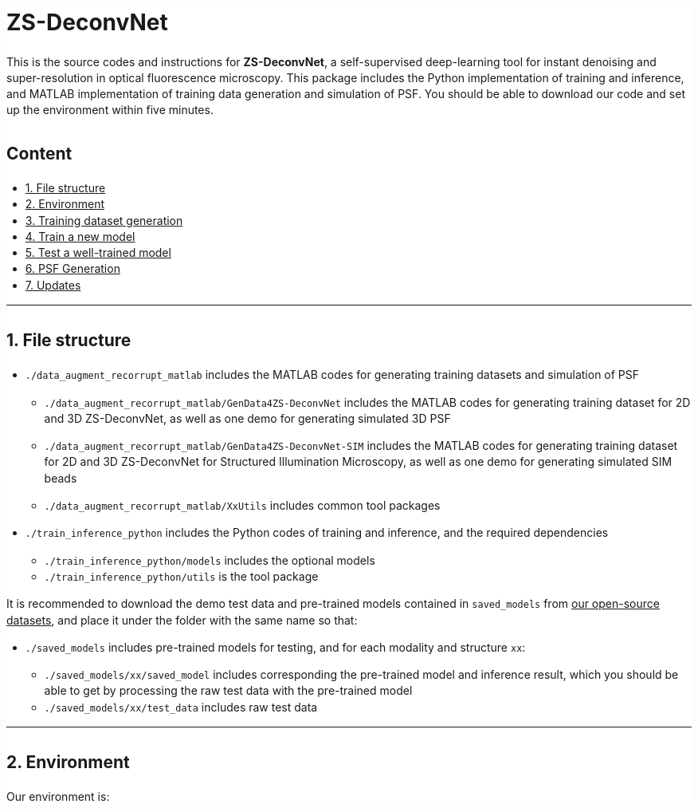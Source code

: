 <h1> ZS-DeconvNet </h1>

This is the source codes and instructions for <b>ZS-DeconvNet</b>, a self-supervised deep-learning tool for instant denoising and super-resolution in optical fluorescence microscopy. This package includes the Python implementation of training and inference, and MATLAB implementation of training data generation and simulation of PSF. You should be able to download our code and set up the environment within five minutes.

<h2> Content </h2>

<ul>
  <li><a href="#File structure">1. File structure</a></li>
  <li><a href="#Environment">2. Environment</a></li>
  <li><a href="#Data Pre-processing">3. Training dataset generation</a></li>
  <li><a href="#Implementation of Python code1">4. Train a new model</a></li>
  <li><a href="#Implementation of Python code2">5. Test a well-trained model</a></li>
  <li><a href="#PSF">6. PSF Generation</a></li>
  <li><a href="#Updates">7. Updates</a></li>
</ul>

<hr>

<h2 id="File structure">1. File structure</h2>

- <code>./data_augment_recorrupt_matlab</code> includes the MATLAB codes for generating training datasets and simulation of PSF
  
  + `./data_augment_recorrupt_matlab/GenData4ZS-DeconvNet` includes the MATLAB codes for generating training dataset for 2D and 3D ZS-DeconvNet, as well as one demo for generating simulated 3D PSF
  
  + `./data_augment_recorrupt_matlab/GenData4ZS-DeconvNet-SIM` includes the MATLAB codes for generating training dataset for 2D and 3D ZS-DeconvNet for Structured Illumination Microscopy, as well as one demo for generating simulated SIM beads
  
  + `./data_augment_recorrupt_matlab/XxUtils` includes common tool packages

- <code>./train_inference_python</code> includes the Python codes of training and inference, and the required dependencies
  
  - <code>./train_inference_python/models</code> includes the optional models
  - <code>./train_inference_python/utils</code> is the tool package

It is recommended to download the demo test data and pre-trained models contained in `saved_models` from [our open-source datasets](https://drive.google.com/drive/folders/1XAOuLYXYFCxlElRwvik_fs7TqZlRixGv?usp=sharing), and place it under the folder with the same name so that:

+ `./saved_models` includes pre-trained models for testing, and for each modality and structure `xx`:
  
  - `./saved_models/xx/saved_model` includes corresponding the pre-trained model and inference result, which you should be able to get by processing the raw test data with the pre-trained model
  - `./saved_models/xx/test_data` includes raw test data

<hr>

<h2 id="Environment">2. Environment</h2>

Our environment is:
